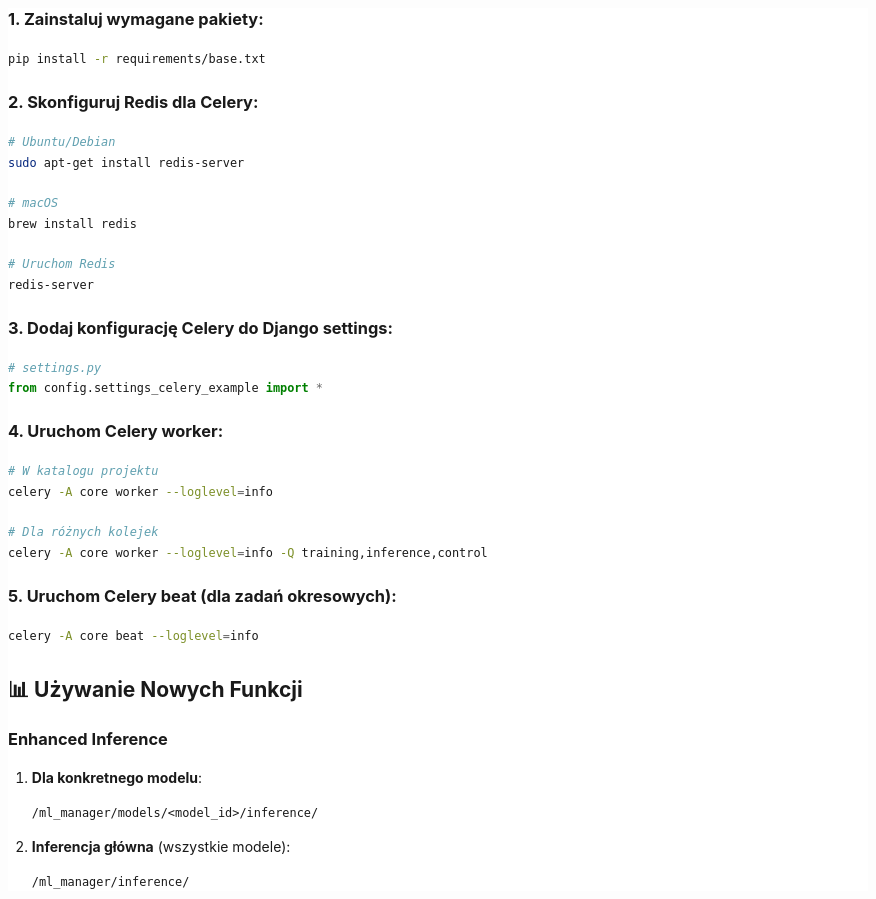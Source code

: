### 1. Zainstaluj wymagane pakiety:

```bash
pip install -r requirements/base.txt
```

### 2. Skonfiguruj Redis dla Celery:

```bash
# Ubuntu/Debian
sudo apt-get install redis-server

# macOS
brew install redis

# Uruchom Redis
redis-server
```

### 3. Dodaj konfigurację Celery do Django settings:

```python
# settings.py
from config.settings_celery_example import *
```

### 4. Uruchom Celery worker:

```bash
# W katalogu projektu
celery -A core worker --loglevel=info

# Dla różnych kolejek
celery -A core worker --loglevel=info -Q training,inference,control
```

### 5. Uruchom Celery beat (dla zadań okresowych):

```bash
celery -A core beat --loglevel=info
```

## 📊 Używanie Nowych Funkcji

### Enhanced Inference

1. **Dla konkretnego modelu**:
   ```
   /ml_manager/models/<model_id>/inference/
   ```

2. **Inferencja główna** (wszystkie modele):
   ```
   /ml_manager/inference/
   ```
